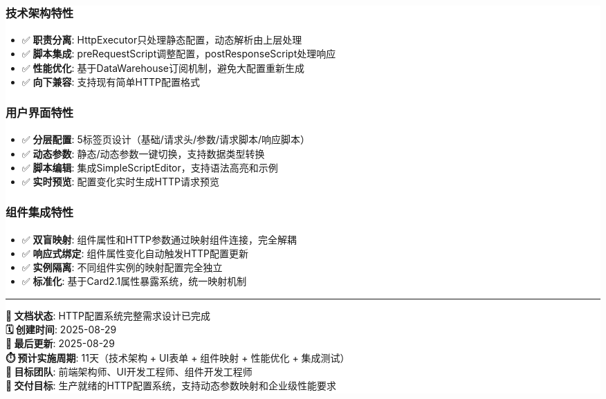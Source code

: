 ### 技术架构特性
- ✅ **职责分离**: HttpExecutor只处理静态配置，动态解析由上层处理
- ✅ **脚本集成**: preRequestScript调整配置，postResponseScript处理响应
- ✅ **性能优化**: 基于DataWarehouse订阅机制，避免大配置重新生成
- ✅ **向下兼容**: 支持现有简单HTTP配置格式

### 用户界面特性
- ✅ **分层配置**: 5标签页设计（基础/请求头/参数/请求脚本/响应脚本）
- ✅ **动态参数**: 静态/动态参数一键切换，支持数据类型转换
- ✅ **脚本编辑**: 集成SimpleScriptEditor，支持语法高亮和示例
- ✅ **实时预览**: 配置变化实时生成HTTP请求预览

### 组件集成特性  
- ✅ **双盲映射**: 组件属性和HTTP参数通过映射组件连接，完全解耦
- ✅ **响应式绑定**: 组件属性变化自动触发HTTP配置更新
- ✅ **实例隔离**: 不同组件实例的映射配置完全独立
- ✅ **标准化**: 基于Card2.1属性暴露系统，统一映射机制

---

**📄 文档状态**: HTTP配置系统完整需求设计已完成  
**🗓️ 创建时间**: 2025-08-29  
**🔄 最后更新**: 2025-08-29  
**⏱️ 预计实施周期**: 11天（技术架构 + UI表单 + 组件映射 + 性能优化 + 集成测试）  
**👥 目标团队**: 前端架构师、UI开发工程师、组件开发工程师  
**🎯 交付目标**: 生产就绪的HTTP配置系统，支持动态参数映射和企业级性能要求